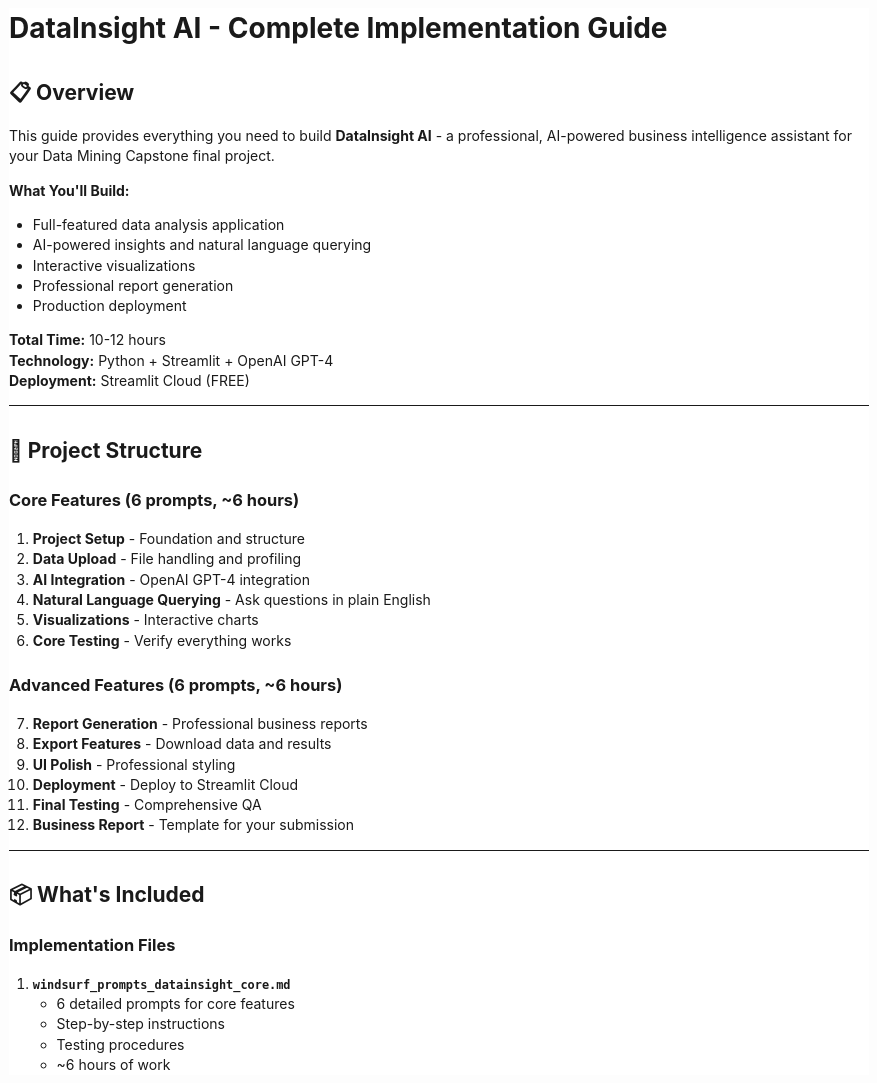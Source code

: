 # DataInsight AI - Complete Implementation Guide

## 📋 Overview

This guide provides everything you need to build **DataInsight AI** - a professional, AI-powered business intelligence assistant for your Data Mining Capstone final project.

**What You'll Build:**
- Full-featured data analysis application
- AI-powered insights and natural language querying
- Interactive visualizations
- Professional report generation
- Production deployment

**Total Time:** 10-12 hours  
**Technology:** Python + Streamlit + OpenAI GPT-4  
**Deployment:** Streamlit Cloud (FREE)

---

## 🎯 Project Structure

### Core Features (6 prompts, ~6 hours)
1. **Project Setup** - Foundation and structure
2. **Data Upload** - File handling and profiling
3. **AI Integration** - OpenAI GPT-4 integration
4. **Natural Language Querying** - Ask questions in plain English
5. **Visualizations** - Interactive charts
6. **Core Testing** - Verify everything works

### Advanced Features (6 prompts, ~6 hours)
7. **Report Generation** - Professional business reports
8. **Export Features** - Download data and results
9. **UI Polish** - Professional styling
10. **Deployment** - Deploy to Streamlit Cloud
11. **Final Testing** - Comprehensive QA
12. **Business Report** - Template for your submission

---

## 📦 What's Included

### Implementation Files

1. **`windsurf_prompts_datainsight_core.md`**
   - 6 detailed prompts for core features
   - Step-by-step instructions
   - Testing procedures
   - ~6 hours of work
